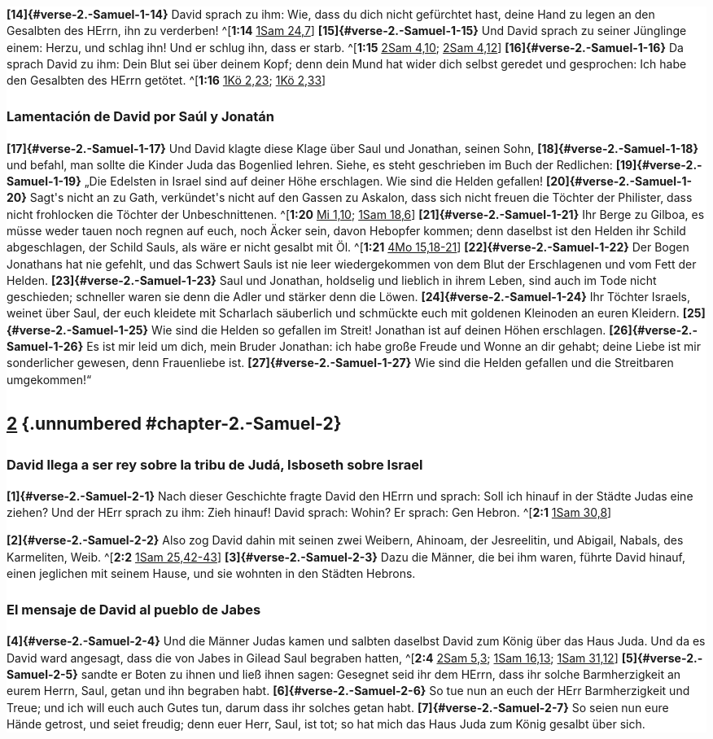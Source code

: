 **[14]{#verse-2.-Samuel-1-14}** David sprach zu ihm: Wie, dass du dich nicht gefürchtet hast, deine Hand zu legen an den Gesalbten des HErrn, ihn zu verderben! ^[**1:14** [1Sam 24,7](ch009.xhtml#verse-1-Samuel-24-7)] **[15]{#verse-2.-Samuel-1-15}** Und David sprach zu seiner Jünglinge einem: Herzu, und schlag ihn! Und er schlug ihn, dass er starb. ^[**1:15** [2Sam 4,10](ch010.xhtml#verse-2-Samuel-4-10); [2Sam 4,12](ch010.xhtml#verse-2-Samuel-4-12)] **[16]{#verse-2.-Samuel-1-16}** Da sprach David zu ihm: Dein Blut sei über deinem Kopf; denn dein Mund hat wider dich selbst geredet und gesprochen: Ich habe den Gesalbten des HErrn getötet. ^[**1:16** [1Kö 2,23](ch011.xhtml#verse-1-Könige-2-23); [1Kö 2,33](ch011.xhtml#verse-1-Könige-2-33)] 
  

### Lamentación de David por Saúl y Jonatán
**[17]{#verse-2.-Samuel-1-17}** Und David klagte diese Klage über Saul und Jonathan, seinen Sohn, **[18]{#verse-2.-Samuel-1-18}** und befahl, man sollte die Kinder Juda das Bogenlied lehren. Siehe, es steht geschrieben im Buch der Redlichen: **[19]{#verse-2.-Samuel-1-19}** „Die Edelsten in Israel sind auf deiner Höhe erschlagen. Wie sind die Helden gefallen! **[20]{#verse-2.-Samuel-1-20}** Sagt's nicht an zu Gath, verkündet's nicht auf den Gassen zu Askalon, dass sich nicht freuen die Töchter der Philister, dass nicht frohlocken die Töchter der Unbeschnittenen. ^[**1:20** [Mi 1,10](ch033.xhtml#verse-Micha-1-10); [1Sam 18,6](ch009.xhtml#verse-1-Samuel-18-6)] **[21]{#verse-2.-Samuel-1-21}** Ihr Berge zu Gilboa, es müsse weder tauen noch regnen auf euch, noch Äcker sein, davon Hebopfer kommen; denn daselbst ist den Helden ihr Schild abgeschlagen, der Schild Sauls, als wäre er nicht gesalbt mit Öl. ^[**1:21** [4Mo 15,18-21](ch004.xhtml#verse-4-Mose-15-18)] **[22]{#verse-2.-Samuel-1-22}** Der Bogen Jonathans hat nie gefehlt, und das Schwert Sauls ist nie leer wiedergekommen von dem Blut der Erschlagenen und vom Fett der Helden. **[23]{#verse-2.-Samuel-1-23}** Saul und Jonathan, holdselig und lieblich in ihrem Leben, sind auch im Tode nicht geschieden; schneller waren sie denn die Adler und stärker denn die Löwen. **[24]{#verse-2.-Samuel-1-24}** Ihr Töchter Israels, weinet über Saul, der euch kleidete mit Scharlach säuberlich und schmückte euch mit goldenen Kleinoden an euren Kleidern. **[25]{#verse-2.-Samuel-1-25}** Wie sind die Helden so gefallen im Streit! Jonathan ist auf deinen Höhen erschlagen. **[26]{#verse-2.-Samuel-1-26}** Es ist mir leid um dich, mein Bruder Jonathan: ich habe große Freude und Wonne an dir gehabt; deine Liebe ist mir sonderlicher gewesen, denn Frauenliebe ist. **[27]{#verse-2.-Samuel-1-27}** Wie sind die Helden gefallen und die Streitbaren umgekommen!“
 

## [2](#book-2.-Samuel) {.unnumbered #chapter-2.-Samuel-2}
### David llega a ser rey sobre la tribu de Judá, Isboseth sobre Israel
**[1]{#verse-2.-Samuel-2-1}** Nach dieser Geschichte fragte David den HErrn und sprach: Soll ich hinauf in der Städte Judas eine ziehen? Und der HErr sprach zu ihm: Zieh hinauf! David sprach: Wohin? Er sprach: Gen Hebron. ^[**2:1** [1Sam 30,8](ch009.xhtml#verse-1-Samuel-30-8)] 


**[2]{#verse-2.-Samuel-2-2}** Also zog David dahin mit seinen zwei Weibern, Ahinoam, der Jesreelitin, und Abigail, Nabals, des Karmeliten, Weib. ^[**2:2** [1Sam 25,42-43](ch009.xhtml#verse-1-Samuel-25-42)] **[3]{#verse-2.-Samuel-2-3}** Dazu die Männer, die bei ihm waren, führte David hinauf, einen jeglichen mit seinem Hause, und sie wohnten in den Städten Hebrons.


### El mensaje de David al pueblo de Jabes
**[4]{#verse-2.-Samuel-2-4}** Und die Männer Judas kamen und salbten daselbst David zum König über das Haus Juda. Und da es David ward angesagt, dass die von Jabes in Gilead Saul begraben hatten, ^[**2:4** [2Sam 5,3](ch010.xhtml#verse-2-Samuel-5-3); [1Sam 16,13](ch009.xhtml#verse-1-Samuel-16-13); [1Sam 31,12](ch009.xhtml#verse-1-Samuel-31-12)] **[5]{#verse-2.-Samuel-2-5}** sandte er Boten zu ihnen und ließ ihnen sagen: Gesegnet seid ihr dem HErrn, dass ihr solche Barmherzigkeit an eurem Herrn, Saul, getan und ihn begraben habt. **[6]{#verse-2.-Samuel-2-6}** So tue nun an euch der HErr Barmherzigkeit und Treue; und ich will euch auch Gutes tun, darum dass ihr solches getan habt. **[7]{#verse-2.-Samuel-2-7}** So seien nun eure Hände getrost, und seiet freudig; denn euer Herr, Saul, ist tot; so hat mich das Haus Juda zum König gesalbt über sich.
